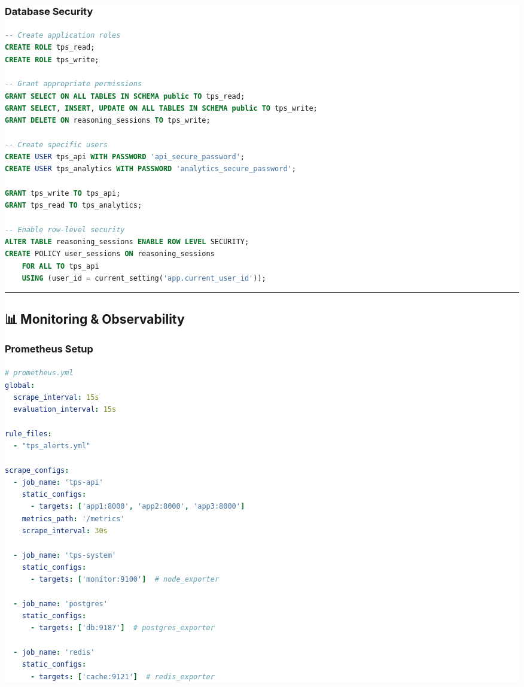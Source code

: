 ### **Database Security**
```sql
-- Create application roles
CREATE ROLE tps_read;
CREATE ROLE tps_write;

-- Grant appropriate permissions
GRANT SELECT ON ALL TABLES IN SCHEMA public TO tps_read;
GRANT SELECT, INSERT, UPDATE ON ALL TABLES IN SCHEMA public TO tps_write;
GRANT DELETE ON reasoning_sessions TO tps_write;

-- Create specific users
CREATE USER tps_api WITH PASSWORD 'api_secure_password';
CREATE USER tps_analytics WITH PASSWORD 'analytics_secure_password';

GRANT tps_write TO tps_api;
GRANT tps_read TO tps_analytics;

-- Enable row-level security
ALTER TABLE reasoning_sessions ENABLE ROW LEVEL SECURITY;
CREATE POLICY user_sessions ON reasoning_sessions
    FOR ALL TO tps_api
    USING (user_id = current_setting('app.current_user_id'));
```

---

## 📊 **Monitoring & Observability**

### **Prometheus Setup**
```yaml
# prometheus.yml
global:
  scrape_interval: 15s
  evaluation_interval: 15s

rule_files:
  - "tps_alerts.yml"

scrape_configs:
  - job_name: 'tps-api'
    static_configs:
      - targets: ['app1:8000', 'app2:8000', 'app3:8000']
    metrics_path: '/metrics'
    scrape_interval: 30s

  - job_name: 'tps-system'
    static_configs:
      - targets: ['monitor:9100']  # node_exporter

  - job_name: 'postgres'
    static_configs:
      - targets: ['db:9187']  # postgres_exporter

  - job_name: 'redis'
    static_configs:
      - targets: ['cache:9121']  # redis_exporter
```
